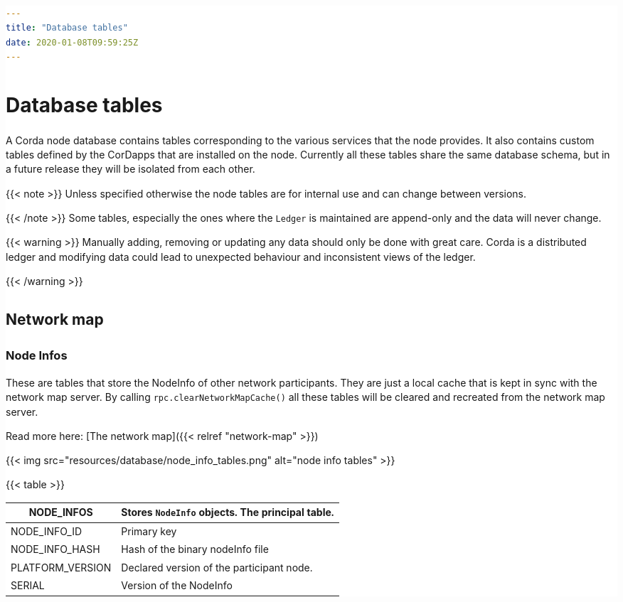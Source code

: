 ```yaml
---
title: "Database tables"
date: 2020-01-08T09:59:25Z
---
```



# Database tables
A Corda node database contains tables corresponding to the various services that the node provides.
            It also contains custom tables defined by the CorDapps that are installed on the node.
            Currently all these tables share the same database schema, but in a future release they will be isolated from each other.


{{< note >}}
Unless specified otherwise the node tables are for internal use and can change between versions.


{{< /note >}}
Some tables, especially the ones where the `Ledger` is maintained are append-only and the data will never change.


{{< warning >}}
Manually adding, removing or updating any data should only be done with great care. Corda is a distributed ledger and modifying
                data could lead to unexpected behaviour and inconsistent views of the ledger.


{{< /warning >}}

## Network map

### Node Infos
These are tables that store the NodeInfo of other network participants.
                    They are just a local cache that is kept in sync with the network map server.
                    By calling `rpc.clearNetworkMapCache()` all these tables will be cleared and recreated from the network map server.

Read more here: [The network map]({{< relref "network-map" >}})

{{< img src="resources/database/node_info_tables.png" alt="node info tables" >}}


{{< table >}}

|NODE_INFOS|Stores `NodeInfo` objects. The principal table.|
|------------------------------|------------------------------------------------------------------------------------------|
|NODE_INFO_ID|Primary key|
|NODE_INFO_HASH|Hash of the binary nodeInfo file|
|PLATFORM_VERSION|Declared version of the participant node.|
|SERIAL|Version of the NodeInfo|
